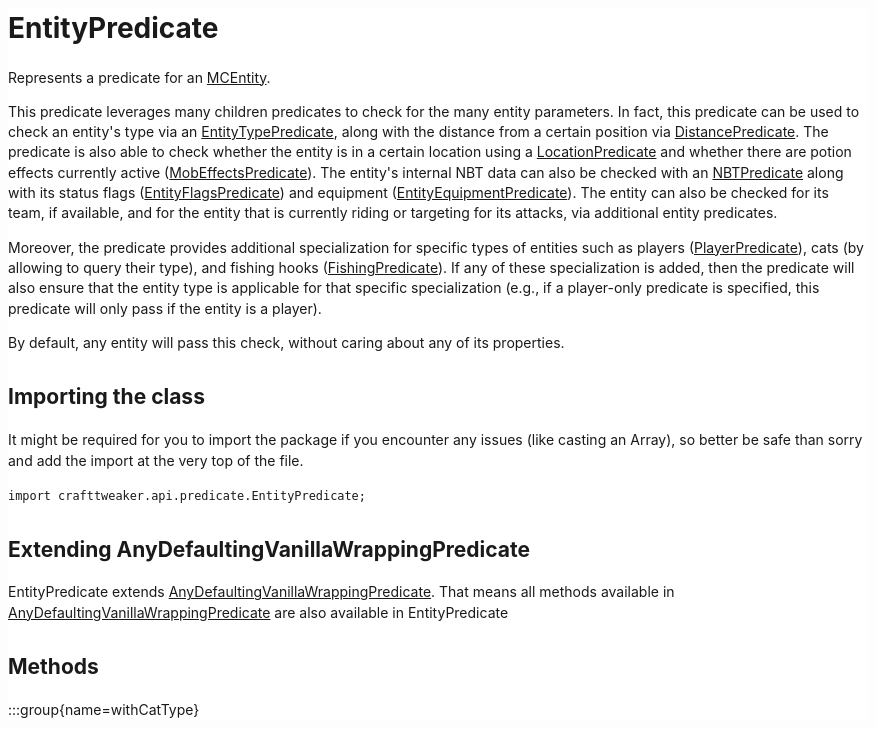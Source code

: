 # EntityPredicate

Represents a predicate for an [MCEntity](/vanilla/api/entity/MCEntity).

 This predicate leverages many children predicates to check for the many entity parameters. In fact, this predicate
 can be used to check an entity's type via an [EntityTypePredicate](/vanilla/api/predicate/EntityTypePredicate), along with the distance from a certain
 position via [DistancePredicate](/vanilla/api/predicate/DistancePredicate). The predicate is also able to check whether the entity is in a certain
 location using a [LocationPredicate](/vanilla/api/predicate/LocationPredicate) and whether there are potion effects currently active
 ([MobEffectsPredicate](/vanilla/api/predicate/MobEffectsPredicate)). The entity's internal NBT data can also be checked with an [NBTPredicate](/vanilla/api/predicate/NBTPredicate) along
 with its status flags ([EntityFlagsPredicate](/vanilla/api/predicate/EntityFlagsPredicate)) and equipment ([EntityEquipmentPredicate](/vanilla/api/predicate/EntityEquipmentPredicate)). The entity
 can also be checked for its team, if available, and for the entity that is currently riding or targeting for its
 attacks, via additional entity predicates.

 Moreover, the predicate provides additional specialization for specific types of entities such as players
 ([PlayerPredicate](/vanilla/api/predicate/PlayerPredicate)), cats (by allowing to query their type), and fishing hooks ([FishingPredicate](/vanilla/api/predicate/FishingPredicate)). If
 any of these specialization is added, then the predicate will also ensure that the entity type is applicable for that
 specific specialization (e.g., if a player-only predicate is specified, this predicate will only pass if the entity
 is a player).

 By default, any entity will pass this check, without caring about any of its properties.

## Importing the class

It might be required for you to import the package if you encounter any issues (like casting an Array), so better be safe than sorry and add the import at the very top of the file.
```zenscript
import crafttweaker.api.predicate.EntityPredicate;
```


## Extending AnyDefaultingVanillaWrappingPredicate

EntityPredicate extends [AnyDefaultingVanillaWrappingPredicate](/vanilla/api/predicate/AnyDefaultingVanillaWrappingPredicate). That means all methods available in [AnyDefaultingVanillaWrappingPredicate](/vanilla/api/predicate/AnyDefaultingVanillaWrappingPredicate) are also available in EntityPredicate

## Methods

:::group{name=withCatType}
